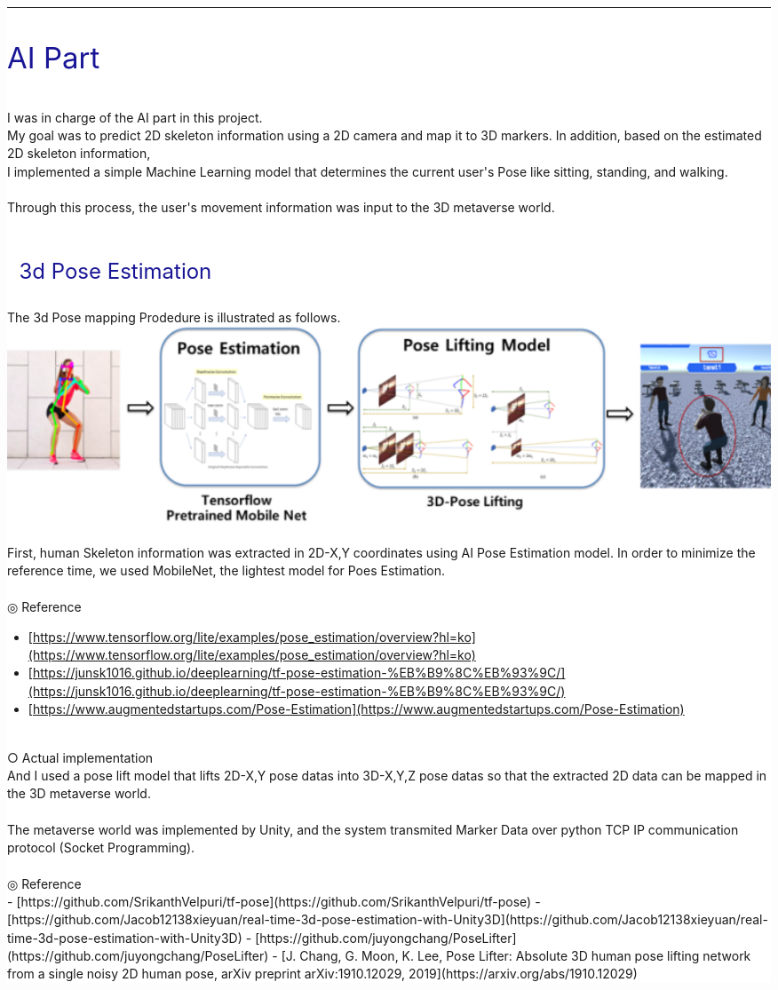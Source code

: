 ***








<p style="font-size: 33px; color: rgb(25, 22, 150)"><i class="fas fa-laptop-code" aria-hidden="true"></i> AI Part </p>

I was in charge of the AI part in this project.<br>
My goal was to predict 2D skeleton information using a 2D camera and map it to 3D markers.
In addition, based on the estimated 2D skeleton information, <br>I implemented a simple Machine Learning model that determines the current user's Pose like sitting, standing, and walking.<br><br>
Through this process, the user's movement information was input to the 3D metaverse world.<br><br>

<p style="font-size: 24px; color: rgb(25, 22, 150)"> <i class="fa-solid fa-person"></i>&nbsp; 3d Pose Estimation </p>

The 3d Pose mapping Prodedure is illustrated as follows.
<img src="img/posting/posting_metaverse/aipart1.png" style="width:100%;"><br>

First, human Skeleton information was extracted in 2D-X,Y coordinates using AI Pose Estimation model. In order to minimize the reference time, we used MobileNet, the lightest model for Poes Estimation.<br><br>
◎ Reference <br> 
- [https://www.tensorflow.org/lite/examples/pose_estimation/overview?hl=ko](https://www.tensorflow.org/lite/examples/pose_estimation/overview?hl=ko)
- [https://junsk1016.github.io/deeplearning/tf-pose-estimation-%EB%B9%8C%EB%93%9C/](https://junsk1016.github.io/deeplearning/tf-pose-estimation-%EB%B9%8C%EB%93%9C/)
- [https://www.augmentedstartups.com/Pose-Estimation](https://www.augmentedstartups.com/Pose-Estimation)

<br>
○ Actual implementation
<video class="video" autoplay muted controls style="width:70%;">
    <source type="video/mp4" src="img/posting/posting_metaverse/posetracking.mp4" >
</video>


<br>
And I used a pose lift model that lifts 2D-X,Y pose datas into 3D-X,Y,Z pose datas so that the extracted 2D data can be mapped in the 3D metaverse world.<br><br>
The metaverse world was implemented by Unity, and the system transmited Marker Data over python TCP IP communication protocol (Socket Programming).<br><br>
◎ Reference <br> 
- [https://github.com/SrikanthVelpuri/tf-pose](https://github.com/SrikanthVelpuri/tf-pose)
- [https://github.com/Jacob12138xieyuan/real-time-3d-pose-estimation-with-Unity3D](https://github.com/Jacob12138xieyuan/real-time-3d-pose-estimation-with-Unity3D)
- [https://github.com/juyongchang/PoseLifter](https://github.com/juyongchang/PoseLifter)
- [J. Chang, G. Moon, K. Lee, Pose Lifter: Absolute 3D human pose lifting network from a single noisy 2D human pose, arXiv preprint arXiv:1910.12029, 2019](https://arxiv.org/abs/1910.12029)
<br>
